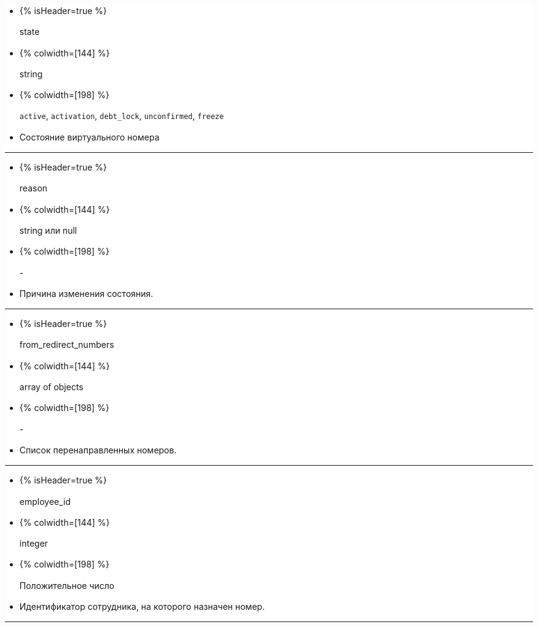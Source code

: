 
*  {% isHeader=true %}

   state

*  {% colwidth=[144] %}

   string

*  {% colwidth=[198] %}

   `active`, `activation`, `debt_lock`, `unconfirmed`, `freeze`

*  Состояние виртуального номера

---

*  {% isHeader=true %}

   reason

*  {% colwidth=[144] %}

   string или null

*  {% colwidth=[198] %}

   \-

*  Причина изменения состояния.

---

*  {% isHeader=true %}

   from_redirect_numbers

*  {% colwidth=[144] %}

   array of objects

*  {% colwidth=[198] %}

   \-

*  Список перенаправленных номеров.

---

*  {% isHeader=true %}

   employee_id

*  {% colwidth=[144] %}

   integer

*  {% colwidth=[198] %}

   Положительное число

*  Идентификатор сотрудника, на которого назначен номер.

---
